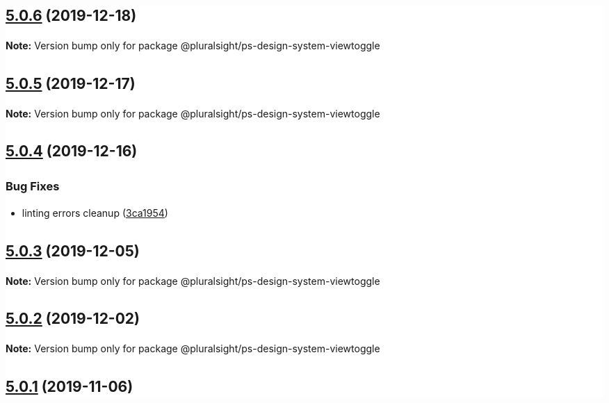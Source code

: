 



## [5.0.6](https://github.com/pluralsight/design-system/compare/@pluralsight/ps-design-system-viewtoggle@5.0.5...@pluralsight/ps-design-system-viewtoggle@5.0.6) (2019-12-18)

**Note:** Version bump only for package @pluralsight/ps-design-system-viewtoggle





## [5.0.5](https://github.com/pluralsight/design-system/compare/@pluralsight/ps-design-system-viewtoggle@5.0.4...@pluralsight/ps-design-system-viewtoggle@5.0.5) (2019-12-17)

**Note:** Version bump only for package @pluralsight/ps-design-system-viewtoggle





## [5.0.4](https://github.com/pluralsight/design-system/compare/@pluralsight/ps-design-system-viewtoggle@5.0.3...@pluralsight/ps-design-system-viewtoggle@5.0.4) (2019-12-16)


### Bug Fixes

* linting errors cleanup ([3ca1954](https://github.com/pluralsight/design-system/commit/3ca1954965fb2e6376a7e58f7281b183dfe70577))





## [5.0.3](https://github.com/pluralsight/design-system/compare/@pluralsight/ps-design-system-viewtoggle@5.0.2...@pluralsight/ps-design-system-viewtoggle@5.0.3) (2019-12-05)

**Note:** Version bump only for package @pluralsight/ps-design-system-viewtoggle





## [5.0.2](https://github.com/pluralsight/design-system/compare/@pluralsight/ps-design-system-viewtoggle@5.0.1...@pluralsight/ps-design-system-viewtoggle@5.0.2) (2019-12-02)

**Note:** Version bump only for package @pluralsight/ps-design-system-viewtoggle





## [5.0.1](https://github.com/pluralsight/design-system/compare/@pluralsight/ps-design-system-viewtoggle@5.0.0...@pluralsight/ps-design-system-viewtoggle@5.0.1) (2019-11-06)
